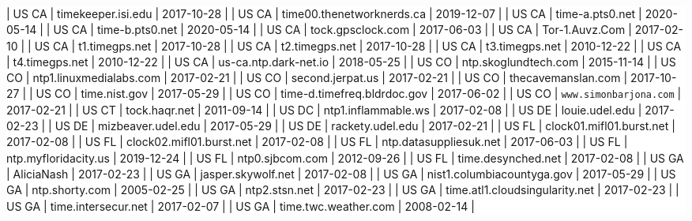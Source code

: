 | US CA | timekeeper.isi.edu | 2017-10-28 |
| US CA | time00.thenetworknerds.ca | 2019-12-07 |
| US CA | time-a.pts0.net | 2020-05-14 |
| US CA | time-b.pts0.net | 2020-05-14 |
| US CA | tock.gpsclock.com | 2017-06-03 |
| US CA | Tor-1.Auvz.Com | 2017-02-10 |
| US CA | t1.timegps.net | 2017-10-28 |
| US CA | t2.timegps.net | 2017-10-28 |
| US CA | t3.timegps.net | 2010-12-22 |
| US CA | t4.timegps.net | 2010-12-22 |
| US CA | us-ca.ntp.dark-net.io | 2018-05-25 |
| US CO | ntp.skoglundtech.com | 2015-11-14 |
| US CO | ntp1.linuxmedialabs.com | 2017-02-21 |
| US CO | second.jerpat.us | 2017-02-21 |
| US CO | thecavemanslan.com | 2017-10-27 |
| US CO | time.nist.gov | 2017-05-29 |
| US CO | time-d.timefreq.bldrdoc.gov | 2017-06-02 |
| US CO | `www.simonbarjona.com` | 2017-02-21 |
| US CT | tock.haqr.net | 2011-09-14 |
| US DC | ntp1.inflammable.ws | 2017-02-08 |
| US DE | louie.udel.edu | 2017-02-23 |
| US DE | mizbeaver.udel.edu | 2017-05-29 |
| US DE | rackety.udel.edu | 2017-02-21 |
| US FL | clock01.mifl01.burst.net | 2017-02-08 |
| US FL | clock02.mifl01.burst.net | 2017-02-08 |
| US FL | ntp.datasuppliesuk.net | 2017-06-03 |
| US FL | ntp.myfloridacity.us | 2019-12-24 |
| US FL | ntp0.sjbcom.com | 2012-09-26 |
| US FL | time.desynched.net | 2017-02-08 |
| US GA | AliciaNash | 2017-02-23 |
| US GA | jasper.skywolf.net | 2017-02-08 |
| US GA | nist1.columbiacountyga.gov | 2017-05-29 |
| US GA | ntp.shorty.com | 2005-02-25 |
| US GA | ntp2.stsn.net | 2017-02-23 |
| US GA | time.atl1.cloudsingularity.net | 2017-02-23 |
| US GA | time.intersecur.net | 2017-02-07 |
| US GA | time.twc.weather.com | 2008-02-14 |